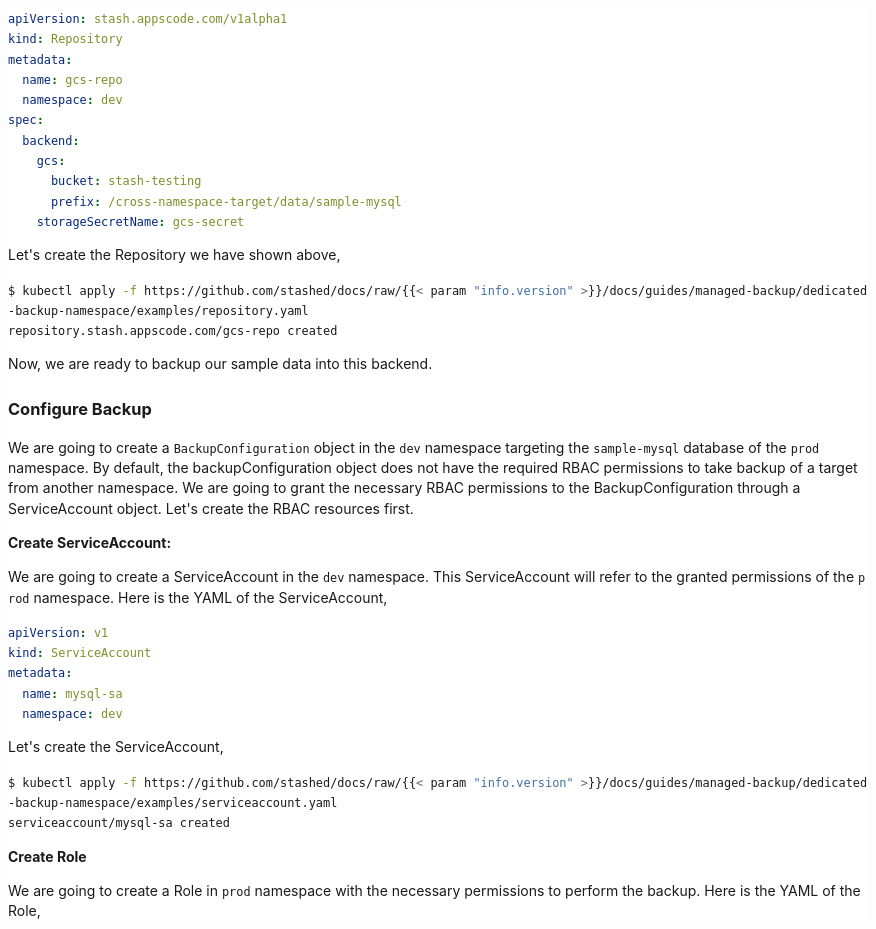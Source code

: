```yaml
apiVersion: stash.appscode.com/v1alpha1
kind: Repository
metadata:
  name: gcs-repo
  namespace: dev
spec:
  backend:
    gcs:
      bucket: stash-testing
      prefix: /cross-namespace-target/data/sample-mysql
    storageSecretName: gcs-secret
```

Let's create the Repository we have shown above,

```bash
$ kubectl apply -f https://github.com/stashed/docs/raw/{{< param "info.version" >}}/docs/guides/managed-backup/dedicated-backup-namespace/examples/repository.yaml
repository.stash.appscode.com/gcs-repo created
```
Now, we are ready to backup our sample data into this backend.

### Configure Backup

We are going to create a `BackupConfiguration` object in the `dev` namespace targeting the `sample-mysql` database of the `prod` namespace. By default, the backupConfiguration object does not have the required RBAC permissions to take backup of a target from another namespace. We are going to grant the necessary RBAC permissions to the BackupConfiguration through a ServiceAccount object. Let's create the RBAC resources first.

**Create ServiceAccount:**

We are going to create a ServiceAccount in the `dev` namespace. This ServiceAccount will refer to the granted permissions of the `prod` namespace. Here is the YAML of the ServiceAccount,

```yaml
apiVersion: v1
kind: ServiceAccount
metadata:
  name: mysql-sa
  namespace: dev
```

Let's create the ServiceAccount,

```bash
$ kubectl apply -f https://github.com/stashed/docs/raw/{{< param "info.version" >}}/docs/guides/managed-backup/dedicated-backup-namespace/examples/serviceaccount.yaml
serviceaccount/mysql-sa created
```

**Create Role**

We are going to create a Role in `prod` namespace with the necessary permissions to perform the backup. Here is the YAML of the Role,

